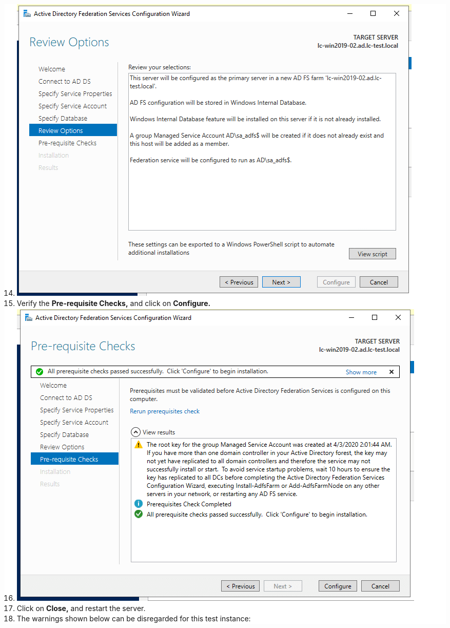 14. ![](../../.gitbook/assets/85.png)
15. Verify the **Pre-requisite Checks,** and click on **Configure.**
16. ![](../../.gitbook/assets/86.png)
17. Click on **Close,** and restart the server.
18. The warnings shown below can be disregarded for this test instance: